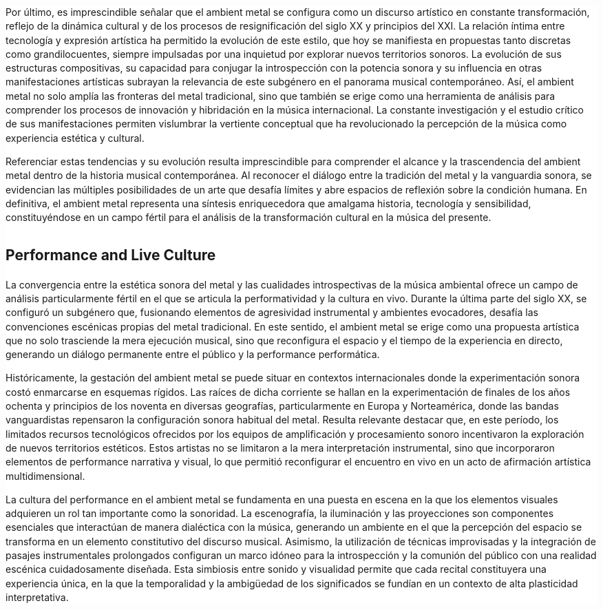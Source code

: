 Por último, es imprescindible señalar que el ambient metal se configura como un discurso artístico
en constante transformación, reflejo de la dinámica cultural y de los procesos de resignificación
del siglo XX y principios del XXI. La relación íntima entre tecnología y expresión artística ha
permitido la evolución de este estilo, que hoy se manifiesta en propuestas tanto discretas como
grandilocuentes, siempre impulsadas por una inquietud por explorar nuevos territorios sonoros. La
evolución de sus estructuras compositivas, su capacidad para conjugar la introspección con la
potencia sonora y su influencia en otras manifestaciones artísticas subrayan la relevancia de este
subgénero en el panorama musical contemporáneo. Así, el ambient metal no solo amplía las fronteras
del metal tradicional, sino que también se erige como una herramienta de análisis para comprender
los procesos de innovación y hibridación en la música internacional. La constante investigación y el
estudio crítico de sus manifestaciones permiten vislumbrar la vertiente conceptual que ha
revolucionado la percepción de la música como experiencia estética y cultural.

Referenciar estas tendencias y su evolución resulta imprescindible para comprender el alcance y la
trascendencia del ambient metal dentro de la historia musical contemporánea. Al reconocer el diálogo
entre la tradición del metal y la vanguardia sonora, se evidencian las múltiples posibilidades de un
arte que desafía límites y abre espacios de reflexión sobre la condición humana. En definitiva, el
ambient metal representa una síntesis enriquecedora que amalgama historia, tecnología y
sensibilidad, constituyéndose en un campo fértil para el análisis de la transformación cultural en
la música del presente.

## Performance and Live Culture

La convergencia entre la estética sonora del metal y las cualidades introspectivas de la música
ambiental ofrece un campo de análisis particularmente fértil en el que se articula la
performatividad y la cultura en vivo. Durante la última parte del siglo XX, se configuró un
subgénero que, fusionando elementos de agresividad instrumental y ambientes evocadores, desafía las
convenciones escénicas propias del metal tradicional. En este sentido, el ambient metal se erige
como una propuesta artística que no solo trasciende la mera ejecución musical, sino que reconfigura
el espacio y el tiempo de la experiencia en directo, generando un diálogo permanente entre el
público y la performance performática.

Históricamente, la gestación del ambient metal se puede situar en contextos internacionales donde la
experimentación sonora costó enmarcarse en esquemas rígidos. Las raíces de dicha corriente se hallan
en la experimentación de finales de los años ochenta y principios de los noventa en diversas
geografías, particularmente en Europa y Norteamérica, donde las bandas vanguardistas repensaron la
configuración sonora habitual del metal. Resulta relevante destacar que, en este período, los
limitados recursos tecnológicos ofrecidos por los equipos de amplificación y procesamiento sonoro
incentivaron la exploración de nuevos territorios estéticos. Estos artistas no se limitaron a la
mera interpretación instrumental, sino que incorporaron elementos de performance narrativa y visual,
lo que permitió reconfigurar el encuentro en vivo en un acto de afirmación artística
multidimensional.

La cultura del performance en el ambient metal se fundamenta en una puesta en escena en la que los
elementos visuales adquieren un rol tan importante como la sonoridad. La escenografía, la
iluminación y las proyecciones son componentes esenciales que interactúan de manera dialéctica con
la música, generando un ambiente en el que la percepción del espacio se transforma en un elemento
constitutivo del discurso musical. Asimismo, la utilización de técnicas improvisadas y la
integración de pasajes instrumentales prolongados configuran un marco idóneo para la introspección y
la comunión del público con una realidad escénica cuidadosamente diseñada. Esta simbiosis entre
sonido y visualidad permite que cada recital constituyera una experiencia única, en la que la
temporalidad y la ambigüedad de los significados se fundían en un contexto de alta plasticidad
interpretativa.
